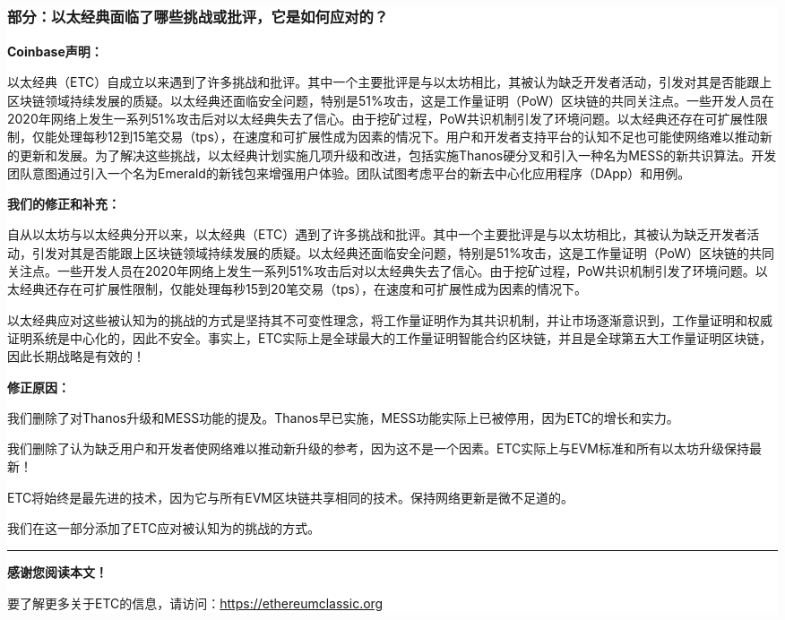 ### 部分：以太经典面临了哪些挑战或批评，它是如何应对的？

**Coinbase声明：**

以太经典（ETC）自成立以来遇到了许多挑战和批评。其中一个主要批评是与以太坊相比，其被认为缺乏开发者活动，引发对其是否能跟上区块链领域持续发展的质疑。以太经典还面临安全问题，特别是51%攻击，这是工作量证明（PoW）区块链的共同关注点。一些开发人员在2020年网络上发生一系列51%攻击后对以太经典失去了信心。由于挖矿过程，PoW共识机制引发了环境问题。以太经典还存在可扩展性限制，仅能处理每秒12到15笔交易（tps），在速度和可扩展性成为因素的情况下。用户和开发者支持平台的认知不足也可能使网络难以推动新的更新和发展。为了解决这些挑战，以太经典计划实施几项升级和改进，包括实施Thanos硬分叉和引入一种名为MESS的新共识算法。开发团队意图通过引入一个名为Emerald的新钱包来增强用户体验。团队试图考虑平台的新去中心化应用程序（DApp）和用例。

**我们的修正和补充：**

自从以太坊与以太经典分开以来，以太经典（ETC）遇到了许多挑战和批评。其中一个主要批评是与以太坊相比，其被认为缺乏开发者活动，引发对其是否能跟上区块链领域持续发展的质疑。以太经典还面临安全问题，特别是51%攻击，这是工作量证明（PoW）区块链的共同关注点。一些开发人员在2020年网络上发生一系列51%攻击后对以太经典失去了信心。由于挖矿过程，PoW共识机制引发了环境问题。以太经典还存在可扩展性限制，仅能处理每秒15到20笔交易（tps），在速度和可扩展性成为因素的情况下。

以太经典应对这些被认知为的挑战的方式是坚持其不可变性理念，将工作量证明作为其共识机制，并让市场逐渐意识到，工作量证明和权威证明系统是中心化的，因此不安全。事实上，ETC实际上是全球最大的工作量证明智能合约区块链，并且是全球第五大工作量证明区块链，因此长期战略是有效的！

**修正原因：**

我们删除了对Thanos升级和MESS功能的提及。Thanos早已实施，MESS功能实际上已被停用，因为ETC的增长和实力。

我们删除了认为缺乏用户和开发者使网络难以推动新升级的参考，因为这不是一个因素。ETC实际上与EVM标准和所有以太坊升级保持最新！

ETC将始终是最先进的技术，因为它与所有EVM区块链共享相同的技术。保持网络更新是微不足道的。

我们在这一部分添加了ETC应对被认知为的挑战的方式。

---

**感谢您阅读本文！**

要了解更多关于ETC的信息，请访问：https://ethereumclassic.org
